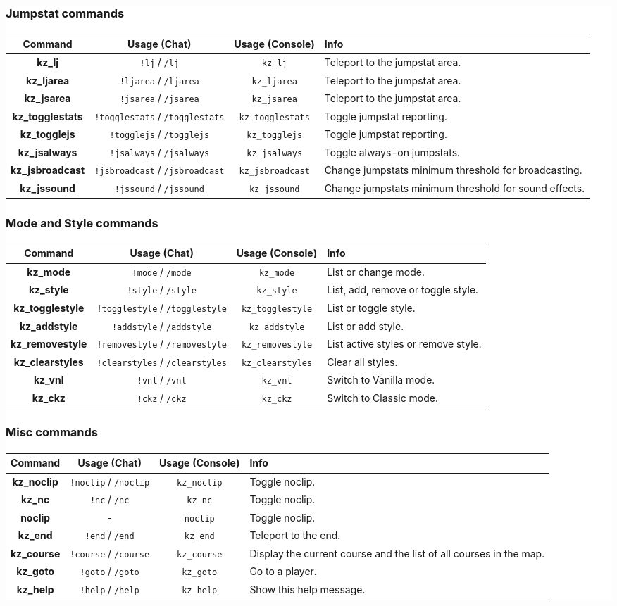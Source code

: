 ### Jumpstat commands

|      Command       |          Usage (Chat)           | Usage (Console)  | Info                                                  |
| :----------------: | :-----------------------------: | :--------------: | :---------------------------------------------------- |
|     **kz_lj**      |          `!lj` / `/lj`          |     `kz_lj`      | Teleport to the jumpstat area.                        |
|   **kz_ljarea**    |      `!ljarea` / `/ljarea`      |   `kz_ljarea`    | Teleport to the jumpstat area.                        |
|   **kz_jsarea**    |      `!jsarea` / `/jsarea`      |   `kz_jsarea`    | Teleport to the jumpstat area.                        |
| **kz_togglestats** | `!togglestats` / `/togglestats` | `kz_togglestats` | Toggle jumpstat reporting.                            |
|  **kz_togglejs**   |    `!togglejs` / `/togglejs`    |  `kz_togglejs`   | Toggle jumpstat reporting.                            |
|  **kz_jsalways**   |    `!jsalways` / `/jsalways`    |  `kz_jsalways`   | Toggle always-on jumpstats.                           |
| **kz_jsbroadcast** | `!jsbroadcast` / `/jsbroadcast` | `kz_jsbroadcast` | Change jumpstats minimum threshold for broadcasting.  |
|   **kz_jssound**   |     `!jssound` / `/jssound`     |   `kz_jssound`   | Change jumpstats minimum threshold for sound effects. |

### Mode and Style commands

|      Command       |          Usage (Chat)           | Usage (Console)  | Info                                |
| :----------------: | :-----------------------------: | :--------------: | :---------------------------------- |
|    **kz_mode**     |        `!mode` / `/mode`        |    `kz_mode`     | List or change mode.                |
|    **kz_style**    |       `!style` / `/style`       |    `kz_style`    | List, add, remove or toggle style.  |
| **kz_togglestyle** | `!togglestyle` / `/togglestyle` | `kz_togglestyle` | List or toggle style.               |
|  **kz_addstyle**   |    `!addstyle` / `/addstyle`    |  `kz_addstyle`   | List or add style.                  |
| **kz_removestyle** | `!removestyle` / `/removestyle` | `kz_removestyle` | List active styles or remove style. |
| **kz_clearstyles** | `!clearstyles` / `/clearstyles` | `kz_clearstyles` | Clear all styles.                   |
|     **kz_vnl**     |         `!vnl` / `/vnl`         |     `kz_vnl`     | Switch to Vanilla mode.             |
|     **kz_ckz**     |         `!ckz` / `/ckz`         |     `kz_ckz`     | Switch to Classic mode.             |

### Misc commands

|    Command    |     Usage (Chat)      | Usage (Console) | Info                                                               |
| :-----------: | :-------------------: | :-------------: | :----------------------------------------------------------------- |
| **kz_noclip** | `!noclip` / `/noclip` |   `kz_noclip`   | Toggle noclip.                                                     |
|   **kz_nc**   |     `!nc` / `/nc`     |     `kz_nc`     | Toggle noclip.                                                     |
|  **noclip**   |           -           |    `noclip`     | Toggle noclip.                                                     |
|  **kz_end**   |    `!end` / `/end`    |    `kz_end`     | Teleport to the end.                                               |
| **kz_course** | `!course` / `/course` |   `kz_course`   | Display the current course and the list of all courses in the map. |
|  **kz_goto**  |   `!goto` / `/goto`   |    `kz_goto`    | Go to a player.                                                    |
|  **kz_help**  |   `!help` / `/help`   |    `kz_help`    | Show this help message.                                            |
